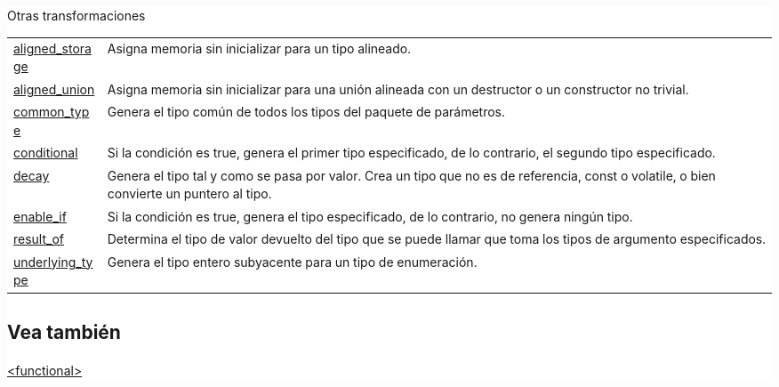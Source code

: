  Otras transformaciones  
  
|||  
|-|-|  
|[aligned_storage](../standard-library/aligned-storage-class.md)|Asigna memoria sin inicializar para un tipo alineado.|  
|[aligned_union](../standard-library/aligned-union-class.md)|Asigna memoria sin inicializar para una unión alineada con un destructor o un constructor no trivial.|  
|[common_type](../standard-library/common-type-class.md)|Genera el tipo común de todos los tipos del paquete de parámetros.|  
|[conditional](../standard-library/conditional-class.md)|Si la condición es true, genera el primer tipo especificado, de lo contrario, el segundo tipo especificado.|  
|[decay](../standard-library/decay-class.md)|Genera el tipo tal y como se pasa por valor. Crea un tipo que no es de referencia, const o volatile, o bien convierte un puntero al tipo.|  
|[enable_if](../standard-library/enable-if-class.md)|Si la condición es true, genera el tipo especificado, de lo contrario, no genera ningún tipo.|  
|[result_of](../standard-library/result-of-class.md)|Determina el tipo de valor devuelto del tipo que se puede llamar que toma los tipos de argumento especificados.|  
|[underlying_type](../standard-library/underlying-type-class.md)|Genera el tipo entero subyacente para un tipo de enumeración.|  
  
## <a name="see-also"></a>Vea también  
 [\<functional>](../standard-library/functional.md)



